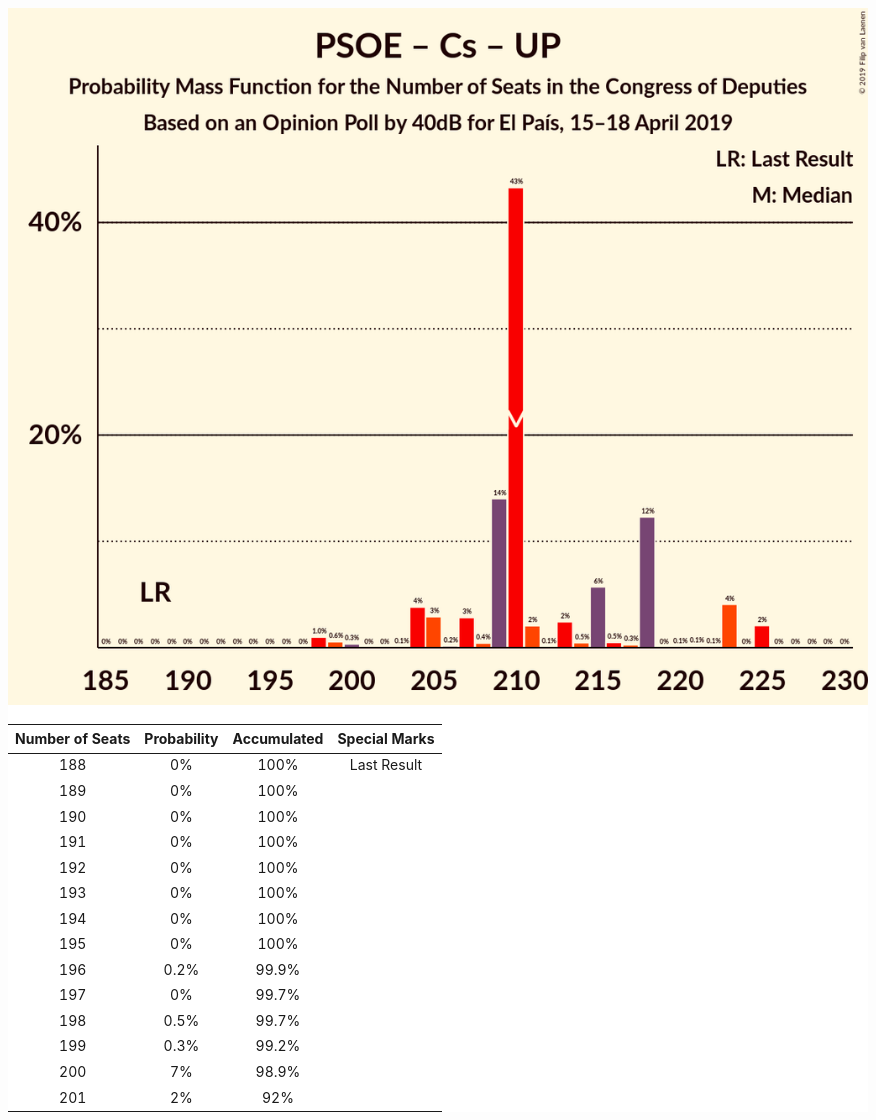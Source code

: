 ![Graph with seats probability mass function not yet produced](2019-04-18-40dB-coalitions-seats-pmf-psoe–cs–up.png "Seats Probability Mass Function")

| Number of Seats | Probability | Accumulated | Special Marks |
|:---------------:|:-----------:|:-----------:|:-------------:|
| 188 | 0% | 100% | Last Result |
| 189 | 0% | 100% |  |
| 190 | 0% | 100% |  |
| 191 | 0% | 100% |  |
| 192 | 0% | 100% |  |
| 193 | 0% | 100% |  |
| 194 | 0% | 100% |  |
| 195 | 0% | 100% |  |
| 196 | 0.2% | 99.9% |  |
| 197 | 0% | 99.7% |  |
| 198 | 0.5% | 99.7% |  |
| 199 | 0.3% | 99.2% |  |
| 200 | 7% | 98.9% |  |
| 201 | 2% | 92% |  |